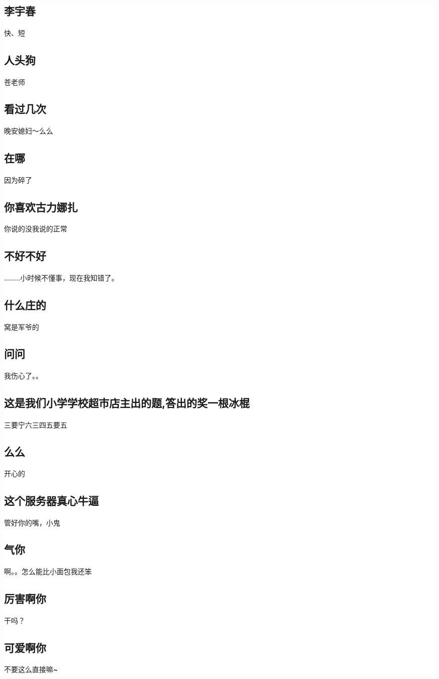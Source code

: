 ## 李宇春
快、短

## 人头狗
苍老师

## 看过几次
晚安媳妇〜么么

## 在哪
因为碎了

## 你喜欢古力娜扎
你说的没我说的正常

## 不好不好
........小时候不懂事，现在我知错了。

## 什么庄的
窝是军爷的

## 问问
我伤心了。。

## 这是我们小学学校超市店主出的题,答出的奖一根冰棍
三要宁六三四五要五

## 么么
开心的

## 这个服务器真心牛逼
管好你的嘴，小鬼

## 气你
啊。。怎么能比小面包我还笨

## 厉害啊你
干吗？

## 可爱啊你
不要这么直接嘛~
